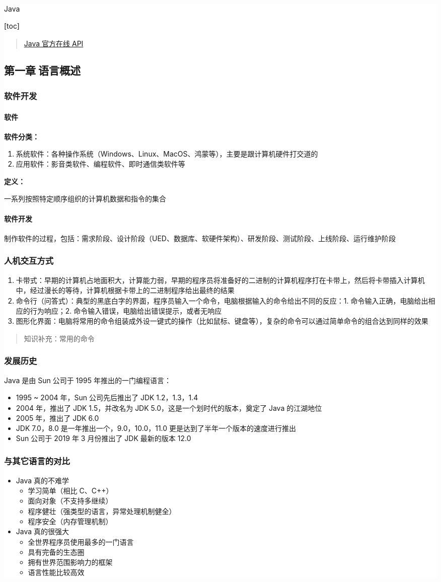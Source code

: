 Java

[toc]

> [Java 官方在线 API](https://docs.oracle.com/javase/8/docs/api/)

## 第一章 语言概述

### 软件开发

#### 软件

**软件分类：**

1. 系统软件：各种操作系统（Windows、Linux、MacOS、鸿蒙等），主要是跟计算机硬件打交道的
2. 应用软件：影音类软件、编程软件、即时通信类软件等

**定义：**

一系列按照特定顺序组织的计算机数据和指令的集合

#### 软件开发

制作软件的过程，包括：需求阶段、设计阶段（UED、数据库、软硬件架构）、研发阶段、测试阶段、上线阶段、运行维护阶段

### 人机交互方式

1. 卡带式：早期的计算机占地面积大，计算能力弱，早期的程序员将准备好的二进制的计算机程序打在卡带上，然后将卡带插入计算机中，经过漫长的等待，计算机根据卡带上的二进制程序给出最终的结果
2. 命令行（问答式）：典型的黑底白字的界面，程序员输入一个命令，电脑根据输入的命令给出不同的反应：1. 命令输入正确，电脑给出相应的行为响应；2. 命令输入错误，电脑给出错误提示，或者无响应
3. 图形化界面：电脑将常用的命令组装成外设一键式的操作（比如鼠标、键盘等），复杂的命令可以通过简单命令的组合达到同样的效果

> 知识补充：常用的命令

### 发展历史

Java 是由 Sun 公司于 1995 年推出的一门编程语言：

* 1995 ~ 2004 年，Sun 公司先后推出了 JDK 1.2，1.3，1.4
* 2004 年，推出了 JDK 1.5，并改名为 JDK 5.0，这是一个划时代的版本，奠定了 Java 的江湖地位
* 2005 年，推出了 JDK 6.0
* JDK 7.0，8.0 是一年推出一个，9.0，10.0，11.0 更是达到了半年一个版本的速度进行推出
* Sun 公司于 2019 年 3 月份推出了 JDK 最新的版本 12.0

### 与其它语言的对比

* Java 真的不难学
  * 学习简单（相比 C、C++）
  * 面向对象（不支持多继续）
  * 程序健壮（强类型的语言，异常处理机制健全）
  * 程序安全（内存管理机制）
* Java 真的很强大
  * 全世界程序员使用最多的一门语言
  * 具有完备的生态圏
  * 拥有世界范围影响力的框架
  * 语言性能比较高效
